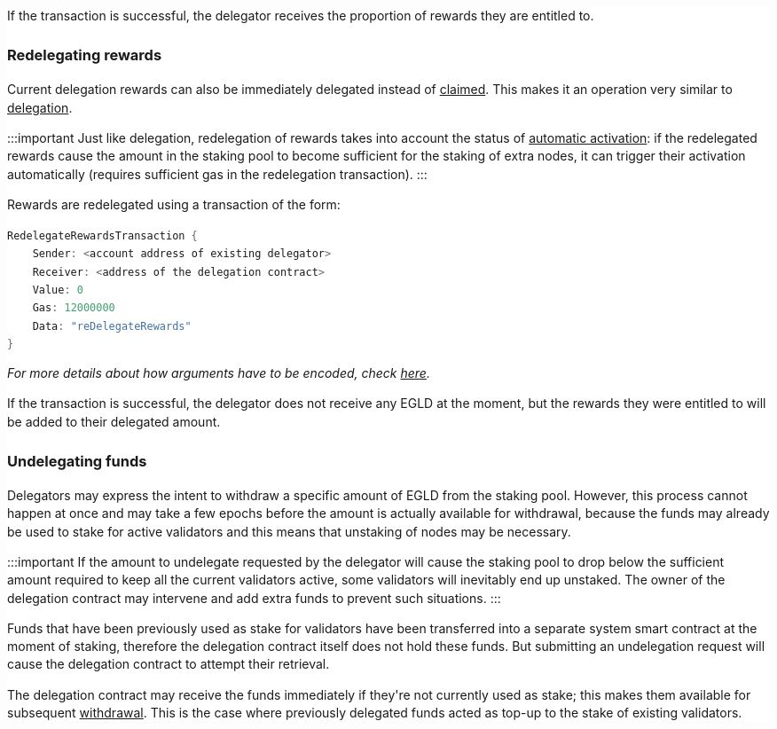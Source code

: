 If the transaction is successful, the delegator receives the proportion of rewards they are entitled to.

### Redelegating rewards

Current delegation rewards can also be immediately delegated instead of [claimed](/validators/delegation-manager#claiming-rewards). This makes it an operation very similar to [delegation](/validators/delegation-manager#delegating-funds).

:::important
Just like delegation, redelegation of rewards takes into account the status of [automatic activation](/validators/delegation-manager#automatic-activation): if the redelegated rewards cause the amount in the staking pool to become sufficient for the staking of extra nodes, it can trigger their activation automatically (requires sufficient gas in the redelegation transaction).
:::

Rewards are redelegated using a transaction of the form:

```rust
RedelegateRewardsTransaction {
    Sender: <account address of existing delegator>
    Receiver: <address of the delegation contract>
    Value: 0
    Gas: 12000000
    Data: "reDelegateRewards"
}
```

_For more details about how arguments have to be encoded, check [here](/developers/sc-calls-format)._

If the transaction is successful, the delegator does not receive any EGLD at the moment, but the rewards they were entitled to will be added to their delegated amount.

### Undelegating funds

Delegators may express the intent to withdraw a specific amount of EGLD from the staking pool. However, this process cannot happen at once and may take a few epochs before the amount is actually available for withdrawal, because the funds may already be used to stake for active validators and this means that unstaking of nodes may be necessary.

:::important
If the amount to undelegate requested by the delegator will cause the staking pool to drop below the sufficient amount required to keep all the current validators active, some validators will inevitably end up unstaked. The owner of the delegation contract may intervene and add extra funds to prevent such situations.
:::

Funds that have been previously used as stake for validators have been transferred into a separate system smart contract at the moment of staking, therefore the delegation contract itself does not hold these funds. But submitting an undelegation request will cause the delegation contract to attempt their retrieval.

The delegation contract may receive the funds immediately if they're not currently used as stake; this makes them available for subsequent [withdrawal](/validators/delegation-manager#withdrawing). This is the case where previously delegated funds acted as top-up to the stake of existing validators.

